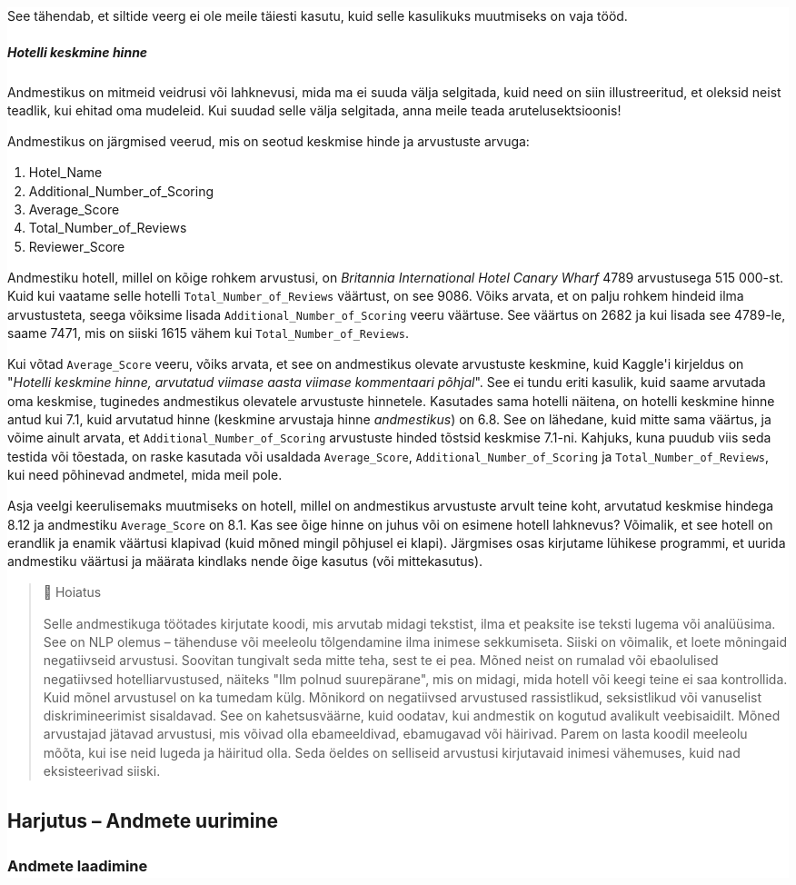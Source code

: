 See tähendab, et siltide veerg ei ole meile täiesti kasutu, kuid selle kasulikuks muutmiseks on vaja tööd.

##### Hotelli keskmine hinne

Andmestikus on mitmeid veidrusi või lahknevusi, mida ma ei suuda välja selgitada, kuid need on siin illustreeritud, et oleksid neist teadlik, kui ehitad oma mudeleid. Kui suudad selle välja selgitada, anna meile teada arutelusektsioonis!

Andmestikus on järgmised veerud, mis on seotud keskmise hinde ja arvustuste arvuga:

1. Hotel_Name
2. Additional_Number_of_Scoring
3. Average_Score
4. Total_Number_of_Reviews
5. Reviewer_Score  

Andmestiku hotell, millel on kõige rohkem arvustusi, on *Britannia International Hotel Canary Wharf* 4789 arvustusega 515 000-st. Kuid kui vaatame selle hotelli `Total_Number_of_Reviews` väärtust, on see 9086. Võiks arvata, et on palju rohkem hindeid ilma arvustusteta, seega võiksime lisada `Additional_Number_of_Scoring` veeru väärtuse. See väärtus on 2682 ja kui lisada see 4789-le, saame 7471, mis on siiski 1615 vähem kui `Total_Number_of_Reviews`.

Kui võtad `Average_Score` veeru, võiks arvata, et see on andmestikus olevate arvustuste keskmine, kuid Kaggle'i kirjeldus on "*Hotelli keskmine hinne, arvutatud viimase aasta viimase kommentaari põhjal*". See ei tundu eriti kasulik, kuid saame arvutada oma keskmise, tuginedes andmestikus olevatele arvustuste hinnetele. Kasutades sama hotelli näitena, on hotelli keskmine hinne antud kui 7.1, kuid arvutatud hinne (keskmine arvustaja hinne *andmestikus*) on 6.8. See on lähedane, kuid mitte sama väärtus, ja võime ainult arvata, et `Additional_Number_of_Scoring` arvustuste hinded tõstsid keskmise 7.1-ni. Kahjuks, kuna puudub viis seda testida või tõestada, on raske kasutada või usaldada `Average_Score`, `Additional_Number_of_Scoring` ja `Total_Number_of_Reviews`, kui need põhinevad andmetel, mida meil pole.

Asja veelgi keerulisemaks muutmiseks on hotell, millel on andmestikus arvustuste arvult teine koht, arvutatud keskmise hindega 8.12 ja andmestiku `Average_Score` on 8.1. Kas see õige hinne on juhus või on esimene hotell lahknevus? 
Võimalik, et see hotell on erandlik ja enamik väärtusi klapivad (kuid mõned mingil põhjusel ei klapi). Järgmises osas kirjutame lühikese programmi, et uurida andmestiku väärtusi ja määrata kindlaks nende õige kasutus (või mittekasutus).

> 🚨 Hoiatus
>
> Selle andmestikuga töötades kirjutate koodi, mis arvutab midagi tekstist, ilma et peaksite ise teksti lugema või analüüsima. See on NLP olemus – tähenduse või meeleolu tõlgendamine ilma inimese sekkumiseta. Siiski on võimalik, et loete mõningaid negatiivseid arvustusi. Soovitan tungivalt seda mitte teha, sest te ei pea. Mõned neist on rumalad või ebaolulised negatiivsed hotelliarvustused, näiteks "Ilm polnud suurepärane", mis on midagi, mida hotell või keegi teine ei saa kontrollida. Kuid mõnel arvustusel on ka tumedam külg. Mõnikord on negatiivsed arvustused rassistlikud, seksistlikud või vanuselist diskrimineerimist sisaldavad. See on kahetsusväärne, kuid oodatav, kui andmestik on kogutud avalikult veebisaidilt. Mõned arvustajad jätavad arvustusi, mis võivad olla ebameeldivad, ebamugavad või häirivad. Parem on lasta koodil meeleolu mõõta, kui ise neid lugeda ja häiritud olla. Seda öeldes on selliseid arvustusi kirjutavaid inimesi vähemuses, kuid nad eksisteerivad siiski.

## Harjutus – Andmete uurimine
### Andmete laadimine
